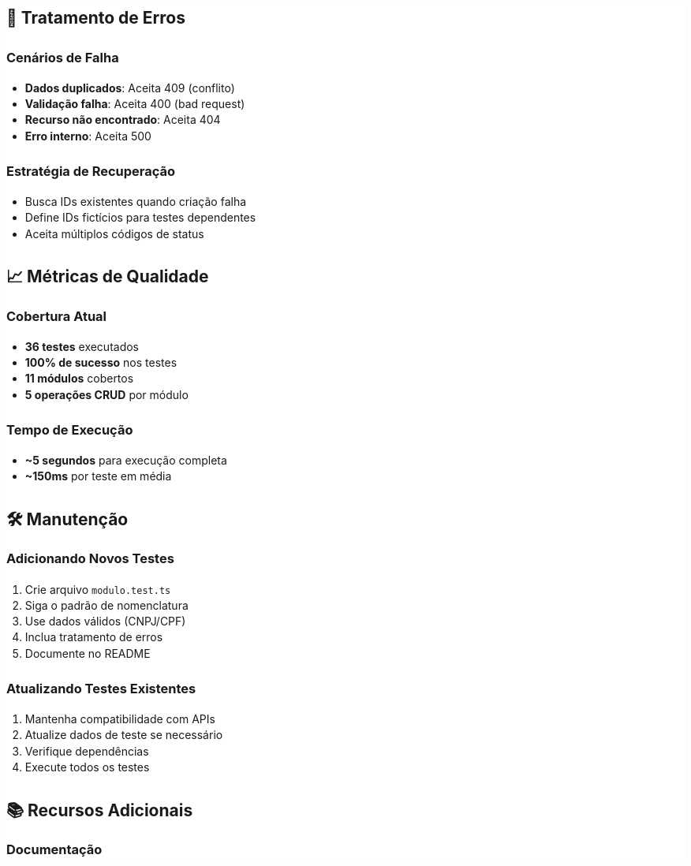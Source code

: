 ## 🚨 Tratamento de Erros

### Cenários de Falha

- **Dados duplicados**: Aceita 409 (conflito)
- **Validação falha**: Aceita 400 (bad request)
- **Recurso não encontrado**: Aceita 404
- **Erro interno**: Aceita 500

### Estratégia de Recuperação

- Busca IDs existentes quando criação falha
- Define IDs fictícios para testes dependentes
- Aceita múltiplos códigos de status

## 📈 Métricas de Qualidade

### Cobertura Atual

- **36 testes** executados
- **100% de sucesso** nos testes
- **11 módulos** cobertos
- **5 operações CRUD** por módulo

### Tempo de Execução

- **~5 segundos** para execução completa
- **~150ms** por teste em média

## 🛠️ Manutenção

### Adicionando Novos Testes

1. Crie arquivo `modulo.test.ts`
2. Siga o padrão de nomenclatura
3. Use dados válidos (CNPJ/CPF)
4. Inclua tratamento de erros
5. Documente no README

### Atualizando Testes Existentes

1. Mantenha compatibilidade com APIs
2. Atualize dados de teste se necessário
3. Verifique dependências
4. Execute todos os testes

## 📚 Recursos Adicionais

### Documentação
